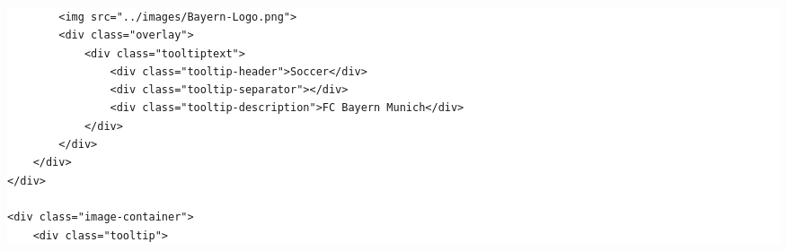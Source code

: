 			<img src="../images/Bayern-Logo.png">
			<div class="overlay">
				<div class="tooltiptext">
					<div class="tooltip-header">Soccer</div>
					<div class="tooltip-separator"></div>
					<div class="tooltip-description">FC Bayern Munich</div>
				</div>
			</div>
		</div>
	</div>
	
	<div class="image-container">
		<div class="tooltip">